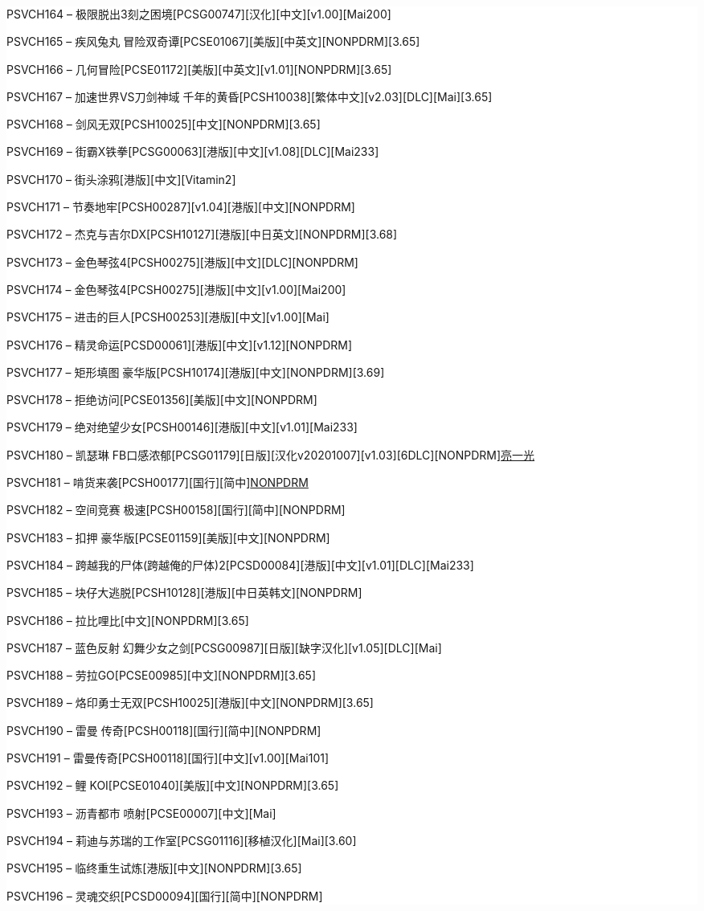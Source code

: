 PSVCH164 – 极限脱出3刻之困境[PCSG00747][汉化][中文][v1.00][Mai200]

PSVCH165 – 疾风兔丸 冒险双奇谭[PCSE01067][美版][中英文][NONPDRM][3.65]

PSVCH166 – 几何冒险[PCSE01172][美版][中英文][v1.01][NONPDRM][3.65]

PSVCH167 – 加速世界VS刀剑神域 千年的黄昏[PCSH10038][繁体中文][v2.03][DLC][Mai][3.65]

PSVCH168 – 剑风无双[PCSH10025][中文][NONPDRM][3.65]

PSVCH169 – 街霸X铁拳[PCSG00063][港版][中文][v1.08][DLC][Mai233]

PSVCH170 – 街头涂鸦[港版][中文][Vitamin2]

PSVCH171 – 节奏地牢[PCSH00287][v1.04][港版][中文][NONPDRM]

PSVCH172 – 杰克与吉尔DX[PCSH10127][港版][中日英文][NONPDRM][3.68]

PSVCH173 – 金色琴弦4[PCSH00275][港版][中文][DLC][NONPDRM]

PSVCH174 – 金色琴弦4[PCSH00275][港版][中文][v1.00][Mai200]

PSVCH175 – 进击的巨人[PCSH00253][港版][中文][v1.00][Mai]

PSVCH176 – 精灵命运[PCSD00061][港版][中文][v1.12][NONPDRM]

PSVCH177 – 矩形填图 豪华版[PCSH10174][港版][中文][NONPDRM][3.69]

PSVCH178 – 拒绝访问[PCSE01356][美版][中文][NONPDRM]

PSVCH179 – 绝对绝望少女[PCSH00146][港版][中文][v1.01][Mai233]

PSVCH180 – 凯瑟琳 FB口感浓郁[PCSG01179][日版][汉化v20201007][v1.03][6DLC][NONPDRM][亮一光](视频修复)

PSVCH181 – 啃货来袭[PCSH00177][国行][简中][NONPDRM](系统设置为简体)

PSVCH182 – 空间竞赛 极速[PCSH00158][国行][简中][NONPDRM]

PSVCH183 – 扣押 豪华版[PCSE01159][美版][中文][NONPDRM]

PSVCH184 – 跨越我的尸体(跨越俺的尸体)2[PCSD00084][港版][中文][v1.01][DLC][Mai233]

PSVCH185 – 块仔大逃脱[PCSH10128][港版][中日英韩文][NONPDRM]

PSVCH186 – 拉比哩比[中文][NONPDRM][3.65]

PSVCH187 – 蓝色反射 幻舞少女之剑[PCSG00987][日版][缺字汉化][v1.05][DLC][Mai]

PSVCH188 – 劳拉GO[PCSE00985][中文][NONPDRM][3.65]

PSVCH189 – 烙印勇士无双[PCSH10025][港版][中文][NONPDRM][3.65]

PSVCH190 – 雷曼 传奇[PCSH00118][国行][简中][NONPDRM]

PSVCH191 – 雷曼传奇[PCSH00118][国行][中文][v1.00][Mai101]

PSVCH192 – 鲤 KOI[PCSE01040][美版][中文][NONPDRM][3.65]

PSVCH193 – 沥青都市 喷射[PCSE00007][中文][Mai]

PSVCH194 – 莉迪与苏瑞的工作室[PCSG01116][移植汉化][Mai][3.60]

PSVCH195 – 临终重生试炼[港版][中文][NONPDRM][3.65]

PSVCH196 – 灵魂交织[PCSD00094][国行][简中][NONPDRM]
